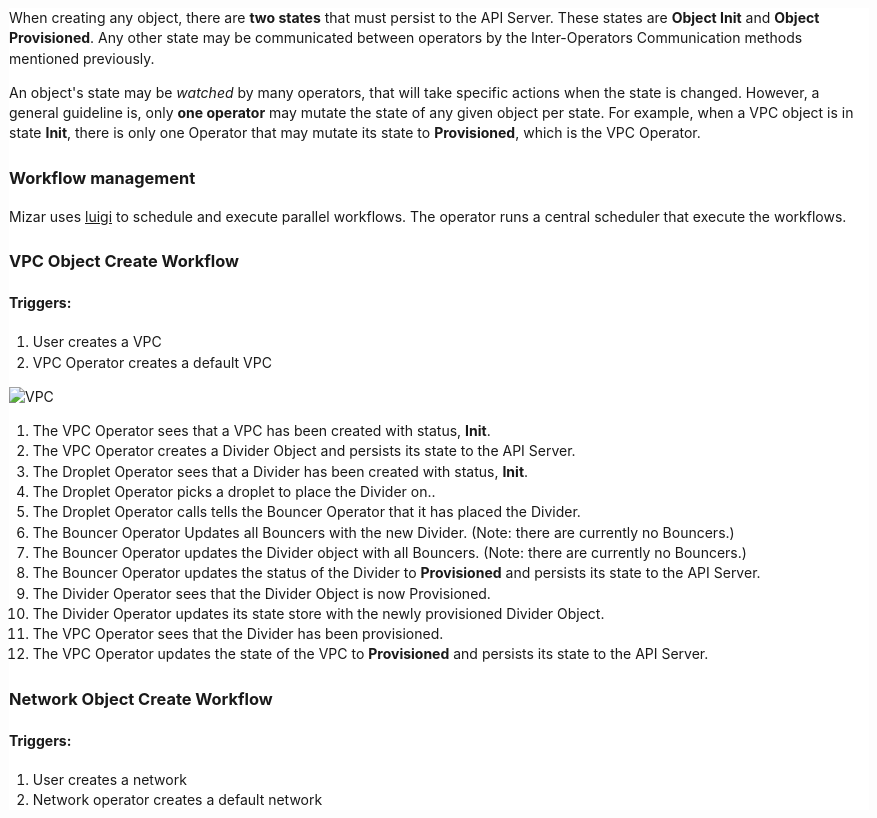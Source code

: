 

When creating any object, there are **two states** that must persist to the API
Server. These states are **Object Init** and **Object Provisioned**. Any other
state may be communicated between operators by the Inter-Operators Communication
methods mentioned previously.

An object's state may be *watched* by many operators, that will take specific
actions when the state is changed. However, a general guideline is, only **one
operator** may mutate the state of any given object per state. For example, when
a  VPC object is in state **Init**, there is only one Operator that may mutate
its state to **Provisioned**, which is the VPC Operator.

### Workflow management

Mizar uses [luigi](https://github.com/spotify/luigi) to schedule and execute
parallel workflows. The operator runs a central scheduler that execute the
workflows.

### VPC Object Create Workflow

#### Triggers:
1. User creates a VPC
1. VPC Operator creates a default VPC

![VPC](http://www.plantuml.com/plantuml/proxy?cache=no&src=https://raw.githubusercontent.com/futurewei-cloud/mizar/dev-next/docs/design/puml/create_vpc_workflow.puml)

1. The VPC Operator sees that a VPC has been created with status, **Init**.
2. The VPC Operator creates a Divider Object and persists its state to the API
   Server.
3. The Droplet Operator sees that a Divider has been created with status,
   **Init**.
4. The Droplet Operator picks a droplet to place the Divider on..
5. The Droplet Operator calls tells the Bouncer Operator that it has placed the
   Divider.
6. The Bouncer Operator Updates all Bouncers with the new Divider. (Note: there
   are currently no Bouncers.)
7. The Bouncer Operator updates the Divider object with all Bouncers. (Note:
   there are currently no Bouncers.)
8. The Bouncer Operator updates the status of the Divider to **Provisioned** and
   persists its state to the API Server.
9. The Divider Operator sees that the Divider Object is now Provisioned.
10. The Divider Operator updates its state store with the newly provisioned
    Divider Object.
11. The VPC Operator sees that the Divider has been provisioned.
12. The VPC Operator updates the state of the VPC to **Provisioned** and
    persists its state to the API Server.

### Network Object Create Workflow

#### Triggers:
1. User creates a network
1. Network operator creates a default network
